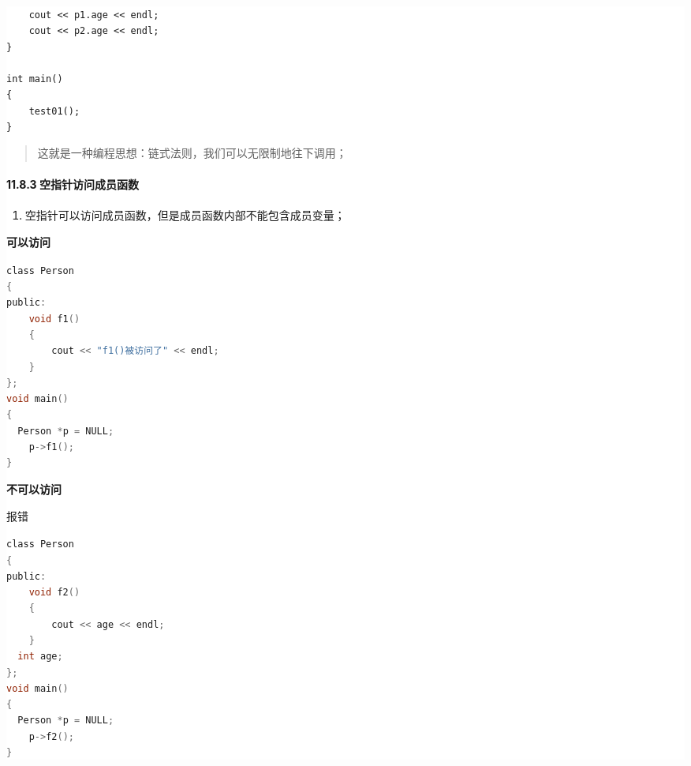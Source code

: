 ```
	cout << p1.age << endl;
	cout << p2.age << endl;
}

int main()
{
	test01();
}
```

> 这就是一种编程思想：链式法则，我们可以无限制地往下调用；


#### 11.8.3 空指针访问成员函数

1. 空指针可以访问成员函数，但是成员函数内部不能包含成员变量；

**可以访问**

```c
class Person
{
public:
	void f1()
	{
		cout << "f1()被访问了" << endl;
	}
};
void main()
{
  Person *p = NULL;
	p->f1();
}
```

**不可以访问**

报错

```c
class Person
{
public:
	void f2()
	{
		cout << age << endl;
	}
  int age;
};
void main()
{
  Person *p = NULL;
	p->f2();
}
```
